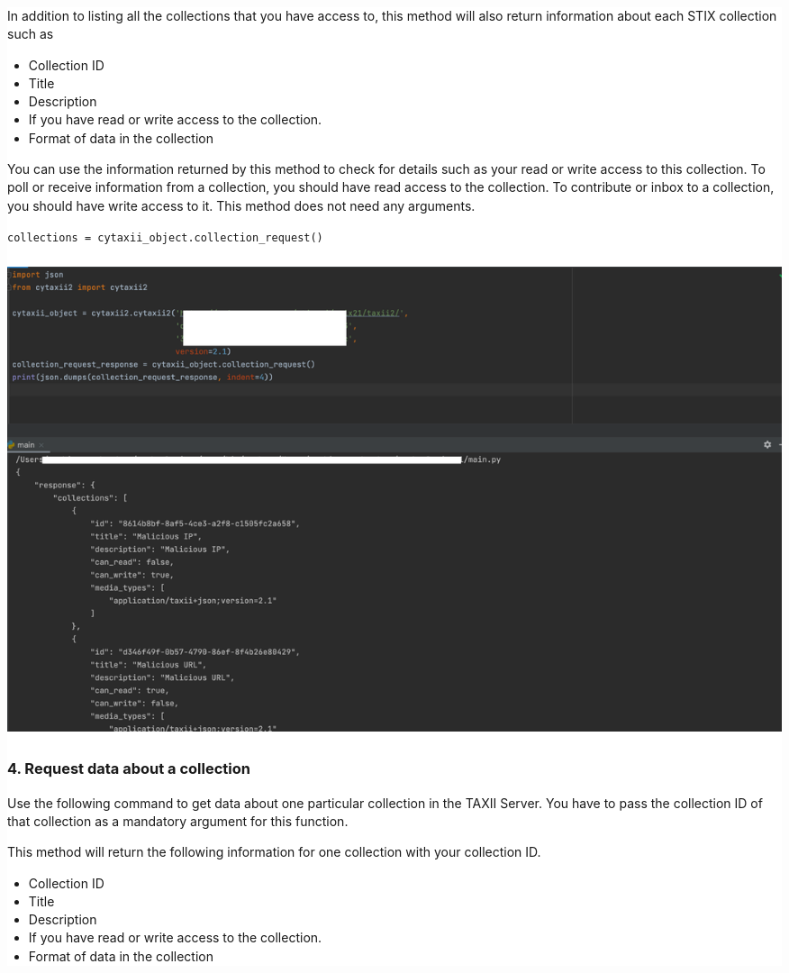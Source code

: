 In addition to listing all the collections that you have access to, this method will also return information about each STIX collection such as

- Collection ID
- Title
- Description
- If you have read or write access to the collection. 
- Format of data in the collection

You can use the information returned by this method to check for details such as your read or write access to this collection. To poll or receive information from a collection, you should have read access to the collection. To contribute or inbox to a collection, you should have write access to it. This method does not need any arguments. 

```
collections = cytaxii_object.collection_request()
```
### ![](images/img6.png)

### 4. Request data about a collection
Use the following command to get data about one particular collection in the TAXII Server. You have to pass the collection ID of that collection as a mandatory argument for this function. 

This method will return the following information for one collection with your collection ID.

- Collection ID
- Title
- Description
- If you have read or write access to the collection. 
- Format of data in the collection
